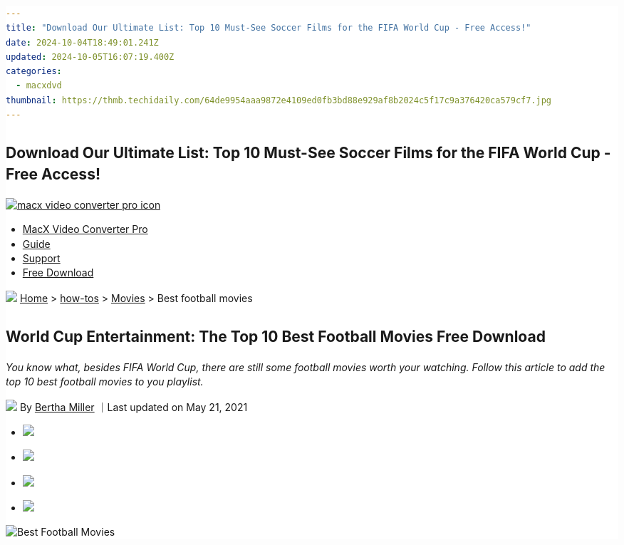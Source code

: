 ```yaml
---
title: "Download Our Ultimate List: Top 10 Must-See Soccer Films for the FIFA World Cup - Free Access!"
date: 2024-10-04T18:49:01.241Z
updated: 2024-10-05T16:07:19.400Z
categories:
  - macxdvd
thumbnail: https://thmb.techidaily.com/64de9954aaa9872e4109ed0fb3bd88e929af8b2024c5f17c9a376420ca579cf7.jpg
---
```


## Download Our Ultimate List: Top 10 Must-See Soccer Films for the FIFA World Cup - Free Access!

[![macx video converter pro icon](https://www.macxdvd.com/mac-dvd-video-converter-how-to/../image-style/new-seo/icon11.png)](https://tools.techidaily.com/macxdvd/products/)

* [MacX Video Converter Pro](https://tools.techidaily.com/macxdvd/products/)
* [Guide](https://tools.techidaily.com/macxdvd/products/)
* [Support](https://tools.techidaily.com/macxdvd/products/)
* [Free Download](https://tools.techidaily.com/macxdvd/products/)

![](https://www.macxdvd.com/mac-dvd-video-converter-how-to/../image-style/new-seo/icon7.png) [Home](https://tools.techidaily.com/macxdvd/products/) \> [how-tos](https://tools.techidaily.com/macxdvd/products/) \> [Movies](https://tools.techidaily.com/macxdvd/products/) \> Best football movies

## World Cup Entertainment: The Top 10 Best Football Movies Free Download

_You know what, besides FIFA World Cup, there are still some football movies worth your watching. Follow this article to add the top 10 best football movies to you playlist._ 

![](https://www.macxdvd.com/mac-dvd-video-converter-how-to/../image-style/new-seo/icon6.png) By [Bertha Miller](https://www.linkedin.com/in/bertha-miller-7a324990/) ｜Last updated on May 21, 2021 

* [![](https://www.macxdvd.com/mac-dvd-video-converter-how-to/../image-style/new-seo/share-fa.jpg)](https://www.facebook.com/sharer/sharer.php?u=https://www.macxdvd.com/mac-dvd-video-converter-how-to/free-download-best-football-movies-for-fifa-world-cup.htm)
* [![](https://www.macxdvd.com/mac-dvd-video-converter-how-to/../image-style/new-seo/share-tw.jpg)](https://twitter.com/intent/tweet?url=https://www.macxdvd.com/mac-dvd-video-converter-how-to/free-download-best-football-movies-for-fifa-world-cup.htm)

* [![](https://www.macxdvd.com/mac-dvd-video-converter-how-to/../image-style/new-seo/share-email.jpg)](https://www.macxdvd.com/mac-dvd-video-converter-how-to/mailto:info@example.com?&subject=&body=https://www.macxdvd.com/mac-dvd-video-converter-how-to/free-download-best-football-movies-for-fifa-world-cup.htm)
* [![](https://www.macxdvd.com/mac-dvd-video-converter-how-to/../image-style/new-seo/share-in.jpg)](https://www.linkedin.com/shareArticle?mini=true&url=https://www.macxdvd.com/mac-dvd-video-converter-how-to/free-download-best-football-movies-for-fifa-world-cup.htm&title=&summary=https://www.macxdvd.com/mac-dvd-video-converter-how-to/free-download-best-football-movies-for-fifa-world-cup.htm&source=)

![Best Football Movies](https://www.macxdvd.com/mac-dvd-video-converter-how-to/article-image/footballmovie.jpg) 
